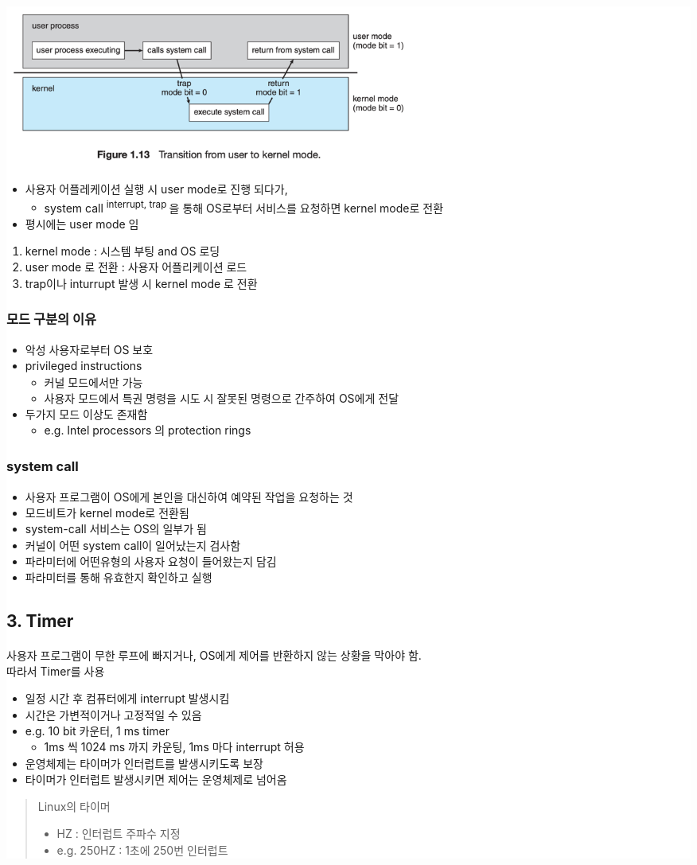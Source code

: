 <img src="img_1.png"  width="60%"/>

- 사용자 어플레케이션 실행 시 user mode로 진행 되다가,
    - system call <sup>interrupt, trap </sup>을 통해 OS로부터 서비스를 요청하면 kernel mode로 전환
- 평시에는 user mode 임

1. kernel mode : 시스템 부팅 and OS 로딩
2. user mode 로 전환 : 사용자 어플리케이션 로드
3. trap이나 inturrupt 발생 시 kernel mode 로 전환

### 모드 구분의 이유

- 악성 사용자로부터 OS 보호
- privileged instructions
    - 커널 모드에서만 가능
    - 사용자 모드에서 특권 명령을 시도 시 잘못된 명령으로 간주하여 OS에게 전달
- 두가지 모드 이상도 존재함
    - e.g. Intel processors 의 protection rings

### system call

- 사용자 프로그램이 OS에게 본인을 대신하여 예약된 작업을 요청하는 것
- 모드비트가 kernel mode로 전환됨
- system-call 서비스는 OS의 일부가 됨
- 커널이 어떤 system call이 일어났는지 검사함
- 파라미터에 어떤유형의 사용자 요청이 들어왔는지 담김
- 파라미터를 통해 유효한지 확인하고 실행

## 3. Timer

사용자 프로그램이 무한 루프에 빠지거나, OS에게 제어를 반환하지 않는 상황을 막아야 함.  
따라서 Timer를 사용

- 일정 시간 후 컴퓨터에게 interrupt 발생시킴
- 시간은 가변적이거나 고정적일 수 있음
- e.g. 10 bit 카운터, 1 ms timer
    - 1ms 씩 1024 ms 까지 카운팅, 1ms 마다 interrupt 허용
- 운영체제는 타이머가 인터럽트를 발생시키도록 보장
- 타이머가 인터럽트 발생시키면 제어는 운영체제로 넘어옴

> Linux의 타이머
>
> - HZ : 인터럽트 주파수 지정
> - e.g. 250HZ : 1초에 250번 인터럽트